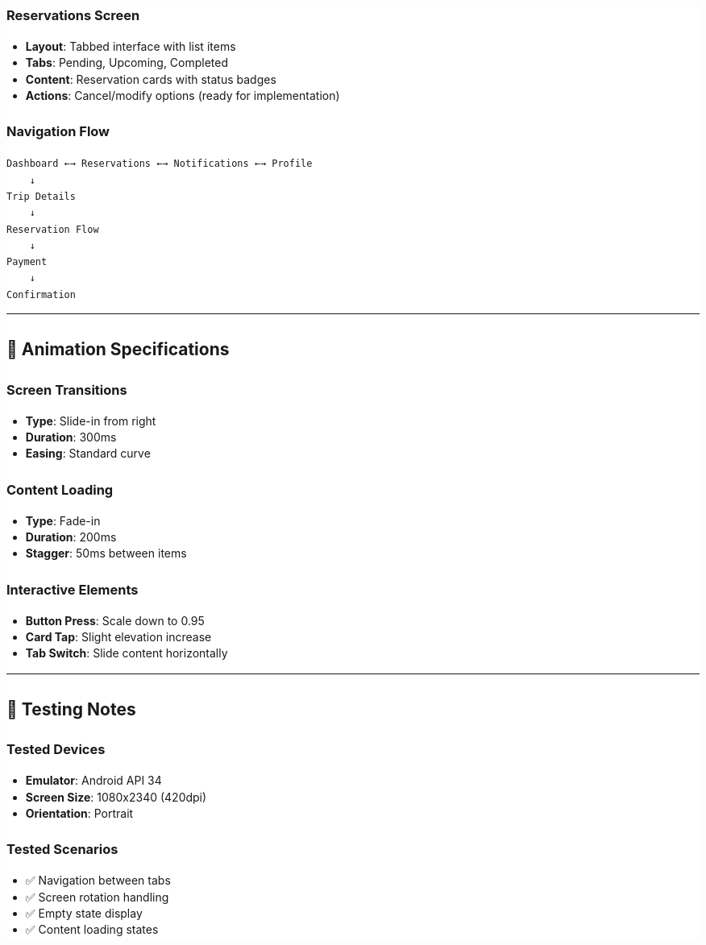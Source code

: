 ### **Reservations Screen**
- **Layout**: Tabbed interface with list items
- **Tabs**: Pending, Upcoming, Completed
- **Content**: Reservation cards with status badges
- **Actions**: Cancel/modify options (ready for implementation)

### **Navigation Flow**
```
Dashboard ←→ Reservations ←→ Notifications ←→ Profile
    ↓
Trip Details
    ↓
Reservation Flow
    ↓
Payment
    ↓
Confirmation
```

---

## 🔄 **Animation Specifications**

### **Screen Transitions**
- **Type**: Slide-in from right
- **Duration**: 300ms
- **Easing**: Standard curve

### **Content Loading**
- **Type**: Fade-in
- **Duration**: 200ms
- **Stagger**: 50ms between items

### **Interactive Elements**
- **Button Press**: Scale down to 0.95
- **Card Tap**: Slight elevation increase
- **Tab Switch**: Slide content horizontally

---

## 🧪 **Testing Notes**

### **Tested Devices**
- **Emulator**: Android API 34
- **Screen Size**: 1080x2340 (420dpi)
- **Orientation**: Portrait

### **Tested Scenarios**
- ✅ Navigation between tabs
- ✅ Screen rotation handling
- ✅ Empty state display
- ✅ Content loading states
